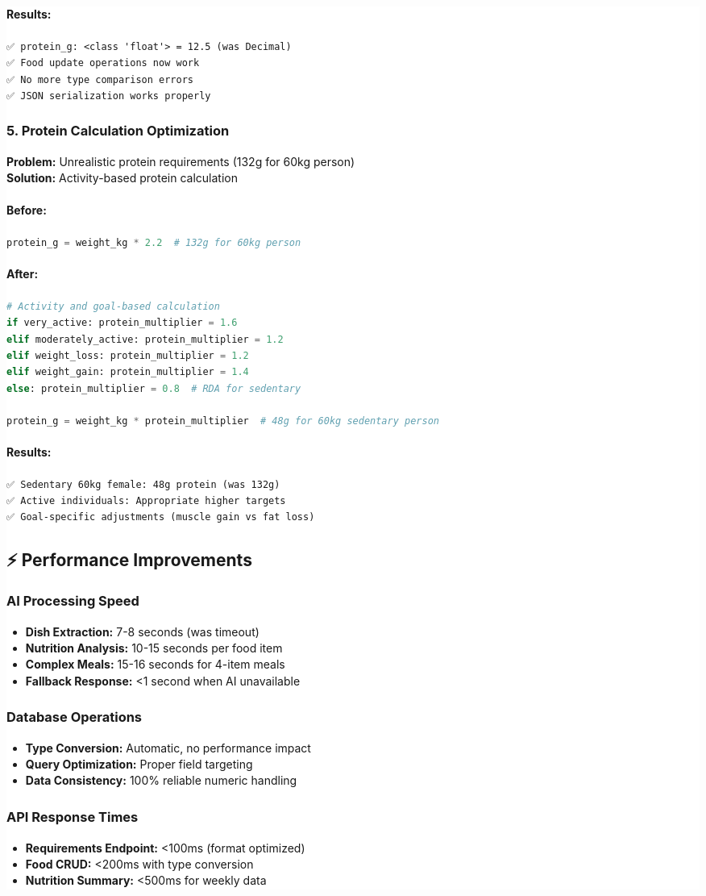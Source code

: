 #### **Results:**
```
✅ protein_g: <class 'float'> = 12.5 (was Decimal)
✅ Food update operations now work
✅ No more type comparison errors
✅ JSON serialization works properly
```

### **5. Protein Calculation Optimization**
**Problem:** Unrealistic protein requirements (132g for 60kg person)  
**Solution:** Activity-based protein calculation

#### **Before:**
```python
protein_g = weight_kg * 2.2  # 132g for 60kg person
```

#### **After:**
```python
# Activity and goal-based calculation
if very_active: protein_multiplier = 1.6
elif moderately_active: protein_multiplier = 1.2
elif weight_loss: protein_multiplier = 1.2
elif weight_gain: protein_multiplier = 1.4
else: protein_multiplier = 0.8  # RDA for sedentary

protein_g = weight_kg * protein_multiplier  # 48g for 60kg sedentary person
```

#### **Results:**
```
✅ Sedentary 60kg female: 48g protein (was 132g)
✅ Active individuals: Appropriate higher targets
✅ Goal-specific adjustments (muscle gain vs fat loss)
```

## ⚡ **Performance Improvements**

### **AI Processing Speed**
- **Dish Extraction:** 7-8 seconds (was timeout)
- **Nutrition Analysis:** 10-15 seconds per food item
- **Complex Meals:** 15-16 seconds for 4-item meals
- **Fallback Response:** <1 second when AI unavailable

### **Database Operations**
- **Type Conversion:** Automatic, no performance impact
- **Query Optimization:** Proper field targeting
- **Data Consistency:** 100% reliable numeric handling

### **API Response Times**
- **Requirements Endpoint:** <100ms (format optimized)
- **Food CRUD:** <200ms with type conversion
- **Nutrition Summary:** <500ms for weekly data
